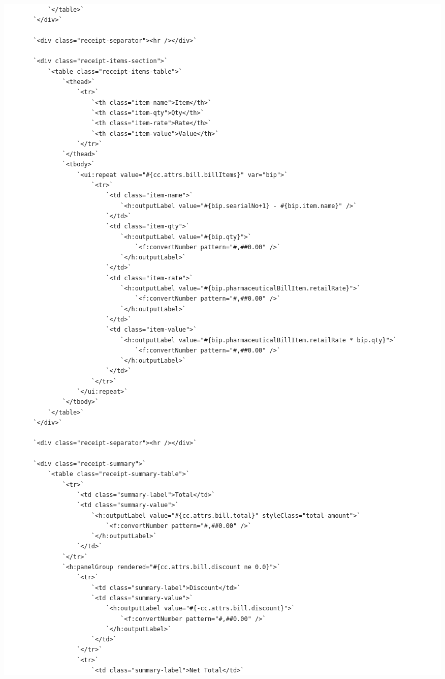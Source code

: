                 `</table>`
            `</div>`

            `<div class="receipt-separator"><hr /></div>`

            `<div class="receipt-items-section">`
                `<table class="receipt-items-table">`
                    `<thead>`
                        `<tr>`
                            `<th class="item-name">Item</th>`
                            `<th class="item-qty">Qty</th>`
                            `<th class="item-rate">Rate</th>`
                            `<th class="item-value">Value</th>`
                        `</tr>`
                    `</thead>`
                    `<tbody>`
                        `<ui:repeat value="#{cc.attrs.bill.billItems}" var="bip">`
                            `<tr>`
                                `<td class="item-name">`
                                    `<h:outputLabel value="#{bip.searialNo+1} - #{bip.item.name}" />`
                                `</td>`
                                `<td class="item-qty">`
                                    `<h:outputLabel value="#{bip.qty}">`
                                        `<f:convertNumber pattern="#,##0.00" />`
                                    `</h:outputLabel>`
                                `</td>`
                                `<td class="item-rate">`
                                    `<h:outputLabel value="#{bip.pharmaceuticalBillItem.retailRate}">`
                                        `<f:convertNumber pattern="#,##0.00" />`
                                    `</h:outputLabel>`
                                `</td>`
                                `<td class="item-value">`
                                    `<h:outputLabel value="#{bip.pharmaceuticalBillItem.retailRate * bip.qty}">`
                                        `<f:convertNumber pattern="#,##0.00" />`
                                    `</h:outputLabel>`
                                `</td>`
                            `</tr>`
                        `</ui:repeat>`
                    `</tbody>`
                `</table>`
            `</div>`

            `<div class="receipt-separator"><hr /></div>`

            `<div class="receipt-summary">`
                `<table class="receipt-summary-table">`
                    `<tr>`
                        `<td class="summary-label">Total</td>`
                        `<td class="summary-value">`
                            `<h:outputLabel value="#{cc.attrs.bill.total}" styleClass="total-amount">`
                                `<f:convertNumber pattern="#,##0.00" />`
                            `</h:outputLabel>`
                        `</td>`
                    `</tr>`
                    `<h:panelGroup rendered="#{cc.attrs.bill.discount ne 0.0}">`
                        `<tr>`
                            `<td class="summary-label">Discount</td>`
                            `<td class="summary-value">`
                                `<h:outputLabel value="#{-cc.attrs.bill.discount}">`
                                    `<f:convertNumber pattern="#,##0.00" />`
                                `</h:outputLabel>`
                            `</td>`
                        `</tr>`
                        `<tr>`
                            `<td class="summary-label">Net Total</td>`
